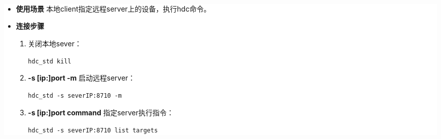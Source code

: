 - **使用场景**
  本地client指定远程server上的设备，执行hdc命令。

- **连接步骤**
  1. 关闭本地sever：
      ```
      hdc_std kill
      ```
  2. **-s [ip:]port -m** 启动远程server：
      ```
      hdc_std -s severIP:8710 -m
      ```
  3. **-s [ip:]port command** 指定server执行指令：
      ```
      hdc_std -s severIP:8710 list targets
      ```

